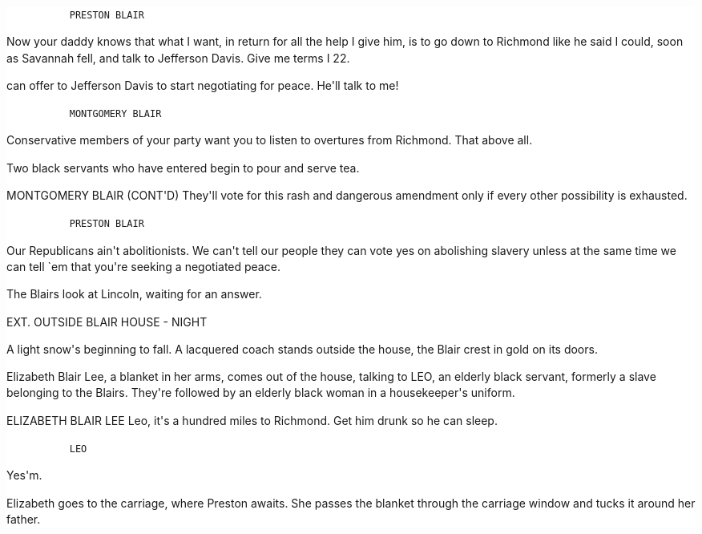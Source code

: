 			   PRESTON BLAIR
Now your daddy knows that what I
want, in return for all the help I
give him, is to go down to Richmond
like he said I could, soon as
Savannah fell, and talk to
Jefferson Davis. Give me terms I
22.

can offer to Jefferson Davis to
start negotiating for peace. He'll
talk to me!

			   MONTGOMERY BLAIR
Conservative members of your party
want you to listen to overtures
from Richmond. That above all.

Two black servants who have entered begin to pour and serve
tea.

MONTGOMERY BLAIR (CONT'D)
They'll vote for this rash and
dangerous amendment only if every
other possibility is exhausted.

			   PRESTON BLAIR
Our Republicans ain't
abolitionists. We can't tell our
people they can vote yes on
abolishing slavery unless at the
same time we can tell `em that
you're seeking a negotiated peace.

The Blairs look at Lincoln, waiting for an answer.

EXT. OUTSIDE BLAIR HOUSE - NIGHT

A light snow's beginning to fall. A lacquered coach stands
outside the house, the Blair crest in gold on its doors.

Elizabeth Blair Lee, a blanket in her arms, comes out of the
house, talking to LEO, an elderly black servant, formerly a
slave belonging to the Blairs. They're followed by an elderly
black woman in a housekeeper's uniform.

ELIZABETH BLAIR LEE
Leo, it's a hundred miles to
Richmond. Get him drunk so he can
sleep.

			   LEO
Yes'm.

Elizabeth goes to the carriage, where Preston awaits. She
passes the blanket through the carriage window and tucks it
around her father.
